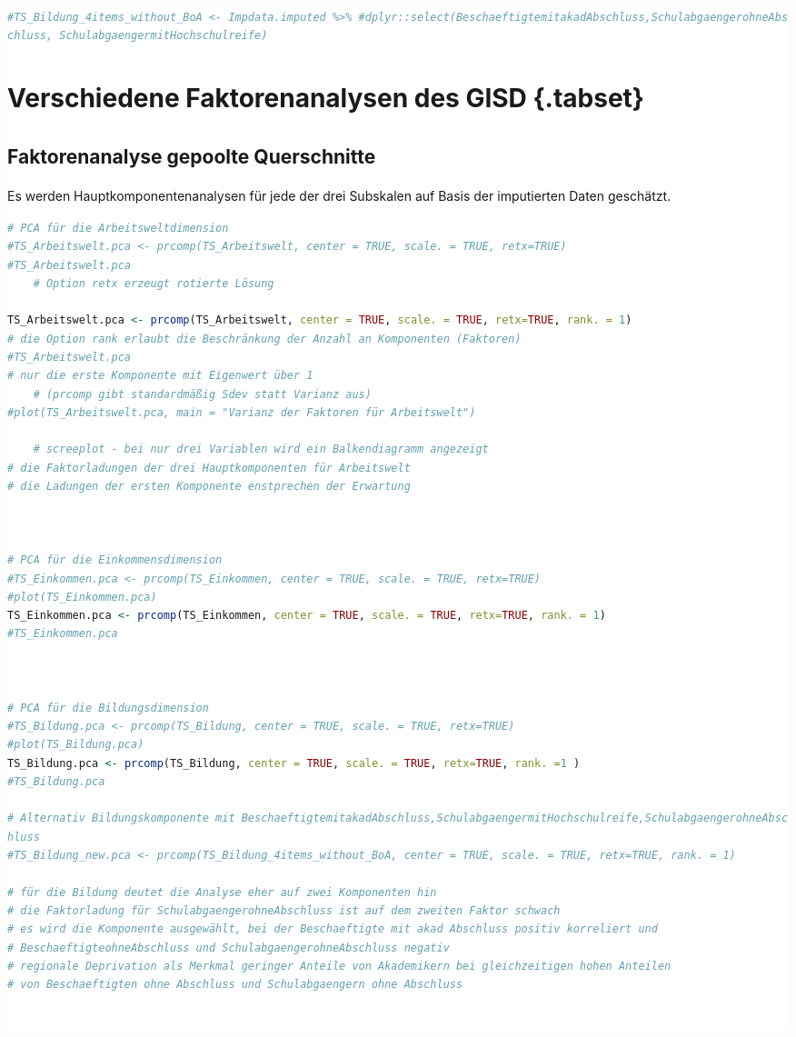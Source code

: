 ```r
#TS_Bildung_4items_without_BoA <- Impdata.imputed %>% #dplyr::select(BeschaeftigtemitakadAbschluss,SchulabgaengerohneAbschluss, SchulabgaengermitHochschulreife) 
```

# Verschiedene Faktorenanalysen des GISD {.tabset}


## Faktorenanalyse gepoolte Querschnitte

Es werden Hauptkomponentenanalysen für jede der drei Subskalen auf Basis der imputierten Daten geschätzt. 


```r
# PCA für die Arbeitsweltdimension
#TS_Arbeitswelt.pca <- prcomp(TS_Arbeitswelt, center = TRUE, scale. = TRUE, retx=TRUE)
#TS_Arbeitswelt.pca
	# Option retx erzeugt rotierte Lösung

TS_Arbeitswelt.pca <- prcomp(TS_Arbeitswelt, center = TRUE, scale. = TRUE, retx=TRUE, rank. = 1)
# die Option rank erlaubt die Beschränkung der Anzahl an Komponenten (Faktoren)
#TS_Arbeitswelt.pca
# nur die erste Komponente mit Eigenwert über 1
	# (prcomp gibt standardmäßig Sdev statt Varianz aus)
#plot(TS_Arbeitswelt.pca, main = "Varianz der Faktoren für Arbeitswelt")

	# screeplot - bei nur drei Variablen wird ein Balkendiagramm angezeigt
# die Faktorladungen der drei Hauptkomponenten für Arbeitswelt 
# die Ladungen der ersten Komponente enstprechen der Erwartung



# PCA für die Einkommensdimension
#TS_Einkommen.pca <- prcomp(TS_Einkommen, center = TRUE, scale. = TRUE, retx=TRUE) 
#plot(TS_Einkommen.pca)
TS_Einkommen.pca <- prcomp(TS_Einkommen, center = TRUE, scale. = TRUE, retx=TRUE, rank. = 1) 
#TS_Einkommen.pca



# PCA für die Bildungsdimension
#TS_Bildung.pca <- prcomp(TS_Bildung, center = TRUE, scale. = TRUE, retx=TRUE) 
#plot(TS_Bildung.pca)
TS_Bildung.pca <- prcomp(TS_Bildung, center = TRUE, scale. = TRUE, retx=TRUE, rank. =1 ) 
#TS_Bildung.pca

# Alternativ Bildungskomponente mit BeschaeftigtemitakadAbschluss,SchulabgaengermitHochschulreife,SchulabgaengerohneAbschluss
#TS_Bildung_new.pca <- prcomp(TS_Bildung_4items_without_BoA, center = TRUE, scale. = TRUE, retx=TRUE, rank. = 1) 

# für die Bildung deutet die Analyse eher auf zwei Komponenten hin
# die Faktorladung für SchulabgaengerohneAbschluss ist auf dem zweiten Faktor schwach
# es wird die Komponente ausgewählt, bei der Beschaeftigte mit akad Abschluss positiv korreliert und 
# BeschaeftigteohneAbschluss und SchulabgaengerohneAbschluss negativ
# regionale Deprivation als Merkmal geringer Anteile von Akademikern bei gleichzeitigen hohen Anteilen 
# von Beschaeftigten ohne Abschluss und Schulabgaengern ohne Abschluss




```